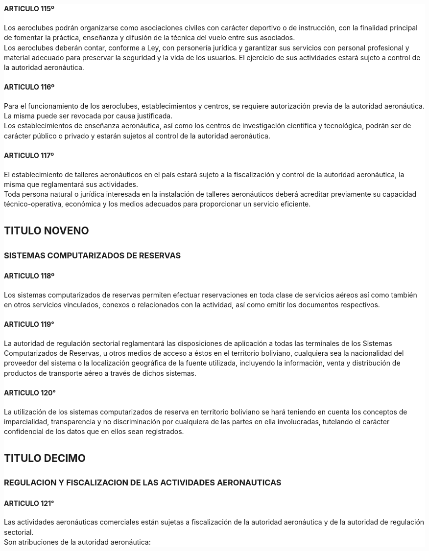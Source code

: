 #### ARTICULO 115º  
Los aeroclubes podrán organizarse como asociaciones civiles con carácter deportivo o de instrucción, con la finalidad principal de fomentar la práctica, enseñanza y difusión de la técnica del vuelo entre sus asociados.  
Los aeroclubes deberán contar, conforme a Ley, con personería jurídica y garantizar sus servicios con personal profesional y material adecuado para preservar la seguridad y la vida de los usuarios. El ejercicio de sus actividades estará sujeto a control de la autoridad aeronáutica.  

#### ARTICULO 116º  
Para el funcionamiento de los aeroclubes, establecimientos y centros, se requiere autorización previa de la autoridad aeronáutica. La misma puede ser revocada por causa justificada.  
Los establecimientos de enseñanza aeronáutica, así como los centros de investigación científica y tecnológica, podrán ser de carácter público o privado y estarán sujetos al control de la autoridad aeronáutica.  

#### ARTICULO 117º  
El establecimiento de talleres aeronáuticos en el país estará sujeto a la fiscalización y control de la autoridad aeronáutica, la misma que reglamentará sus actividades.  
Toda persona natural o jurídica interesada en la instalación de talleres aeronáuticos deberá acreditar previamente su capacidad técnico-operativa, económica y los medios adecuados para proporcionar un servicio eficiente.  

## TITULO NOVENO  
### SISTEMAS COMPUTARIZADOS DE RESERVAS  

#### ARTICULO 118º  
Los sistemas computarizados de reservas permiten efectuar reservaciones en toda clase de servicios aéreos así como también en otros servicios vinculados, conexos o relacionados con la actividad, así como emitir los documentos respectivos.  

#### ARTICULO 119°  
La autoridad de regulación sectorial reglamentará las disposiciones de aplicación a todas las terminales de los Sistemas Computarizados de Reservas, u otros medios de acceso a éstos en el territorio boliviano, cualquiera sea la nacionalidad del proveedor del sistema o la localización geográfica de la fuente utilizada, incluyendo la información, venta y distribución de productos de transporte aéreo a través de dichos sistemas.  

#### ARTICULO 120°  
La utilización de los sistemas computarizados de reserva en territorio boliviano se hará teniendo en cuenta los conceptos de imparcialidad, transparencia y no discriminación por cualquiera de las partes en ella involucradas, tutelando el carácter confidencial de los datos que en ellos sean registrados.  

## TITULO DECIMO  
### REGULACION Y FISCALIZACION DE LAS ACTIVIDADES AERONAUTICAS  

#### ARTICULO 121°  
Las actividades aeronáuticas comerciales están sujetas a fiscalización de la autoridad aeronáutica y de la autoridad de regulación sectorial.  
Son atribuciones de la autoridad aeronáutica:  
